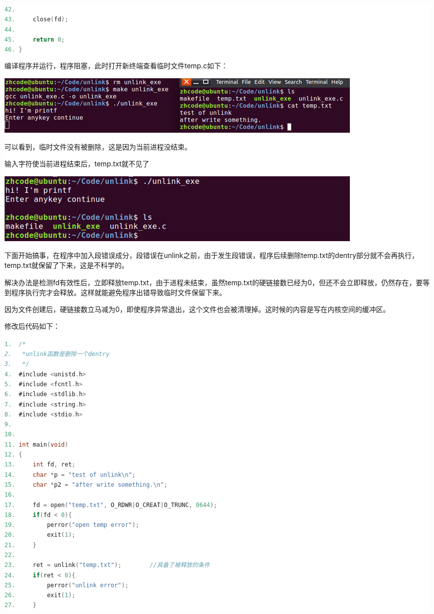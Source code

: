 ```c
42.	  
43.	    close(fd);  
44.	  
45.	    return 0;  
46.	}  
```

编译程序并运行，程序阻塞，此时打开新终端查看临时文件temp.c如下：

![image-20220407214700419](文件系统.assets/image-20220407214700419.png)

可以看到，临时文件没有被删除，这是因为当前进程没结束。

输入字符使当前进程结束后，temp.txt就不见了

![image-20220407214732390](文件系统.assets/image-20220407214732390.png)

下面开始搞事，在程序中加入段错误成分，段错误在unlink之前，由于发生段错误，程序后续删除temp.txt的dentry部分就不会再执行，temp.txt就保留了下来，这是不科学的。

解决办法是检测fd有效性后，立即释放temp.txt，由于进程未结束，虽然temp.txt的硬链接数已经为0，但还不会立即释放，仍然存在，要等到程序执行完才会释放。这样就能避免程序出错导致临时文件保留下来。

因为文件创建后，硬链接数立马减为0，即使程序异常退出，这个文件也会被清理掉。这时候的内容是写在内核空间的缓冲区。

修改后代码如下：

```c
1.	/* 
2.	 *unlink函数是删除一个dentry 
3.	 */  
4.	#include <unistd.h>  
5.	#include <fcntl.h>  
6.	#include <stdlib.h>  
7.	#include <string.h>  
8.	#include <stdio.h>  
9.	  
10.	  
11.	int main(void)  
12.	{  
13.	    int fd, ret;  
14.	    char *p = "test of unlink\n";  
15.	    char *p2 = "after write something.\n";  
16.	  
17.	    fd = open("temp.txt", O_RDWR|O_CREAT|O_TRUNC, 0644);  
18.	    if(fd < 0){  
19.	        perror("open temp error");  
20.	        exit(1);  
21.	    }  
22.	  
23.	    ret = unlink("temp.txt");        //具备了被释放的条件  
24.	    if(ret < 0){  
25.	        perror("unlink error");  
26.	        exit(1);  
27.	    }  
```